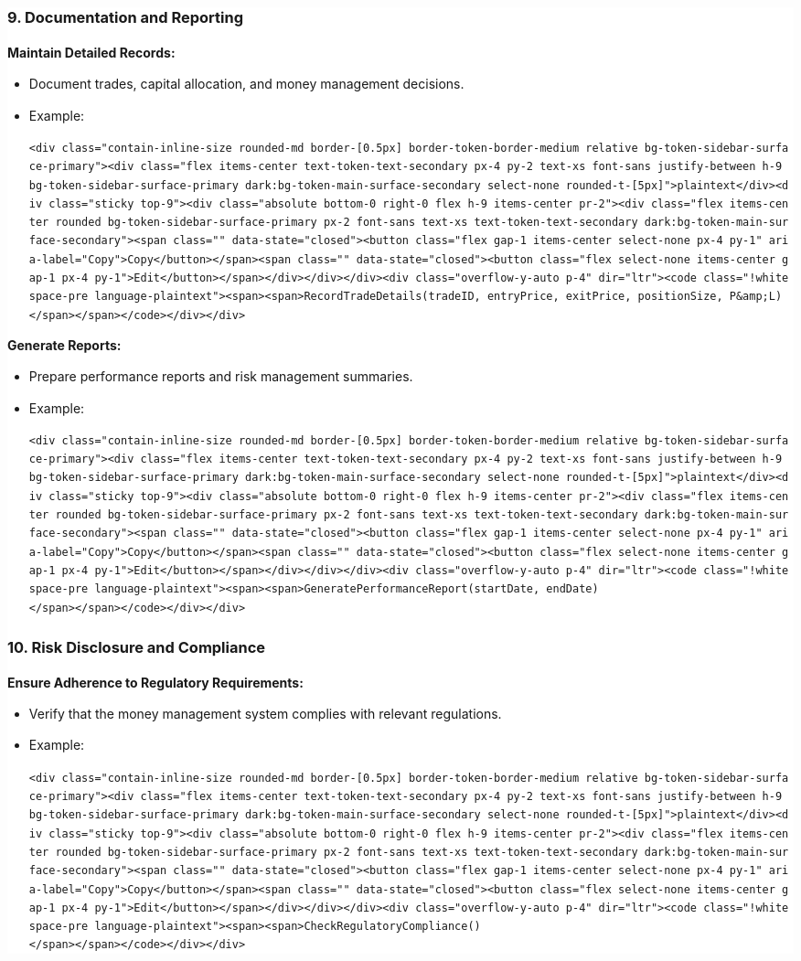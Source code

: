 
### 9\. Documentation and Reporting

**Maintain Detailed Records:**

-   Document trades, capital allocation, and money management decisions.
    
-   Example:
    
    ```
    <div class="contain-inline-size rounded-md border-[0.5px] border-token-border-medium relative bg-token-sidebar-surface-primary"><div class="flex items-center text-token-text-secondary px-4 py-2 text-xs font-sans justify-between h-9 bg-token-sidebar-surface-primary dark:bg-token-main-surface-secondary select-none rounded-t-[5px]">plaintext</div><div class="sticky top-9"><div class="absolute bottom-0 right-0 flex h-9 items-center pr-2"><div class="flex items-center rounded bg-token-sidebar-surface-primary px-2 font-sans text-xs text-token-text-secondary dark:bg-token-main-surface-secondary"><span class="" data-state="closed"><button class="flex gap-1 items-center select-none px-4 py-1" aria-label="Copy">Copy</button></span><span class="" data-state="closed"><button class="flex select-none items-center gap-1 px-4 py-1">Edit</button></span></div></div></div><div class="overflow-y-auto p-4" dir="ltr"><code class="!whitespace-pre language-plaintext"><span><span>RecordTradeDetails(tradeID, entryPrice, exitPrice, positionSize, P&amp;L)
    </span></span></code></div></div>
    ```
    

**Generate Reports:**

-   Prepare performance reports and risk management summaries.
    
-   Example:
    
    ```
    <div class="contain-inline-size rounded-md border-[0.5px] border-token-border-medium relative bg-token-sidebar-surface-primary"><div class="flex items-center text-token-text-secondary px-4 py-2 text-xs font-sans justify-between h-9 bg-token-sidebar-surface-primary dark:bg-token-main-surface-secondary select-none rounded-t-[5px]">plaintext</div><div class="sticky top-9"><div class="absolute bottom-0 right-0 flex h-9 items-center pr-2"><div class="flex items-center rounded bg-token-sidebar-surface-primary px-2 font-sans text-xs text-token-text-secondary dark:bg-token-main-surface-secondary"><span class="" data-state="closed"><button class="flex gap-1 items-center select-none px-4 py-1" aria-label="Copy">Copy</button></span><span class="" data-state="closed"><button class="flex select-none items-center gap-1 px-4 py-1">Edit</button></span></div></div></div><div class="overflow-y-auto p-4" dir="ltr"><code class="!whitespace-pre language-plaintext"><span><span>GeneratePerformanceReport(startDate, endDate)
    </span></span></code></div></div>
    ```
    

### 10\. Risk Disclosure and Compliance

**Ensure Adherence to Regulatory Requirements:**

-   Verify that the money management system complies with relevant regulations.
    
-   Example:
    
    ```
    <div class="contain-inline-size rounded-md border-[0.5px] border-token-border-medium relative bg-token-sidebar-surface-primary"><div class="flex items-center text-token-text-secondary px-4 py-2 text-xs font-sans justify-between h-9 bg-token-sidebar-surface-primary dark:bg-token-main-surface-secondary select-none rounded-t-[5px]">plaintext</div><div class="sticky top-9"><div class="absolute bottom-0 right-0 flex h-9 items-center pr-2"><div class="flex items-center rounded bg-token-sidebar-surface-primary px-2 font-sans text-xs text-token-text-secondary dark:bg-token-main-surface-secondary"><span class="" data-state="closed"><button class="flex gap-1 items-center select-none px-4 py-1" aria-label="Copy">Copy</button></span><span class="" data-state="closed"><button class="flex select-none items-center gap-1 px-4 py-1">Edit</button></span></div></div></div><div class="overflow-y-auto p-4" dir="ltr"><code class="!whitespace-pre language-plaintext"><span><span>CheckRegulatoryCompliance()
    </span></span></code></div></div>
    ```
    